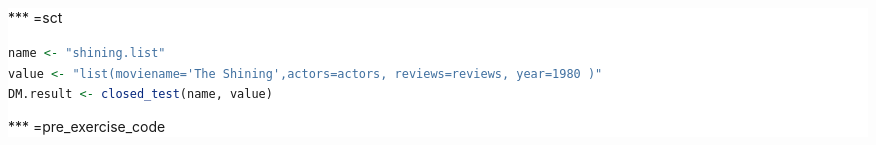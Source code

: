 
*** =sct

```r
name <- "shining.list"
value <- "list(moviename='The Shining',actors=actors, reviews=reviews, year=1980 )"
DM.result <- closed_test(name, value)
```


*** =pre_exercise_code


